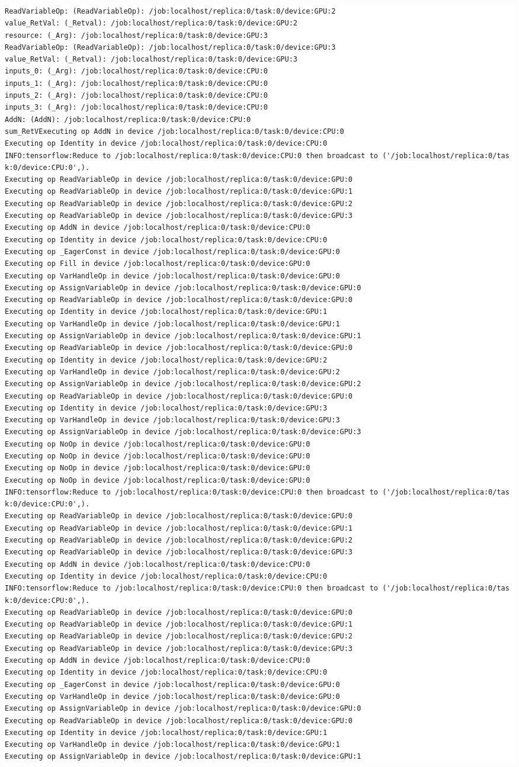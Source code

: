 ```
ReadVariableOp: (ReadVariableOp): /job:localhost/replica:0/task:0/device:GPU:2
value_RetVal: (_Retval): /job:localhost/replica:0/task:0/device:GPU:2
resource: (_Arg): /job:localhost/replica:0/task:0/device:GPU:3
ReadVariableOp: (ReadVariableOp): /job:localhost/replica:0/task:0/device:GPU:3
value_RetVal: (_Retval): /job:localhost/replica:0/task:0/device:GPU:3
inputs_0: (_Arg): /job:localhost/replica:0/task:0/device:CPU:0
inputs_1: (_Arg): /job:localhost/replica:0/task:0/device:CPU:0
inputs_2: (_Arg): /job:localhost/replica:0/task:0/device:CPU:0
inputs_3: (_Arg): /job:localhost/replica:0/task:0/device:CPU:0
AddN: (AddN): /job:localhost/replica:0/task:0/device:CPU:0
sum_RetVExecuting op AddN in device /job:localhost/replica:0/task:0/device:CPU:0
Executing op Identity in device /job:localhost/replica:0/task:0/device:CPU:0
INFO:tensorflow:Reduce to /job:localhost/replica:0/task:0/device:CPU:0 then broadcast to ('/job:localhost/replica:0/task:0/device:CPU:0',).
Executing op ReadVariableOp in device /job:localhost/replica:0/task:0/device:GPU:0
Executing op ReadVariableOp in device /job:localhost/replica:0/task:0/device:GPU:1
Executing op ReadVariableOp in device /job:localhost/replica:0/task:0/device:GPU:2
Executing op ReadVariableOp in device /job:localhost/replica:0/task:0/device:GPU:3
Executing op AddN in device /job:localhost/replica:0/task:0/device:CPU:0
Executing op Identity in device /job:localhost/replica:0/task:0/device:CPU:0
Executing op _EagerConst in device /job:localhost/replica:0/task:0/device:GPU:0
Executing op Fill in device /job:localhost/replica:0/task:0/device:GPU:0
Executing op VarHandleOp in device /job:localhost/replica:0/task:0/device:GPU:0
Executing op AssignVariableOp in device /job:localhost/replica:0/task:0/device:GPU:0
Executing op ReadVariableOp in device /job:localhost/replica:0/task:0/device:GPU:0
Executing op Identity in device /job:localhost/replica:0/task:0/device:GPU:1
Executing op VarHandleOp in device /job:localhost/replica:0/task:0/device:GPU:1
Executing op AssignVariableOp in device /job:localhost/replica:0/task:0/device:GPU:1
Executing op ReadVariableOp in device /job:localhost/replica:0/task:0/device:GPU:0
Executing op Identity in device /job:localhost/replica:0/task:0/device:GPU:2
Executing op VarHandleOp in device /job:localhost/replica:0/task:0/device:GPU:2
Executing op AssignVariableOp in device /job:localhost/replica:0/task:0/device:GPU:2
Executing op ReadVariableOp in device /job:localhost/replica:0/task:0/device:GPU:0
Executing op Identity in device /job:localhost/replica:0/task:0/device:GPU:3
Executing op VarHandleOp in device /job:localhost/replica:0/task:0/device:GPU:3
Executing op AssignVariableOp in device /job:localhost/replica:0/task:0/device:GPU:3
Executing op NoOp in device /job:localhost/replica:0/task:0/device:GPU:0
Executing op NoOp in device /job:localhost/replica:0/task:0/device:GPU:0
Executing op NoOp in device /job:localhost/replica:0/task:0/device:GPU:0
Executing op NoOp in device /job:localhost/replica:0/task:0/device:GPU:0
INFO:tensorflow:Reduce to /job:localhost/replica:0/task:0/device:CPU:0 then broadcast to ('/job:localhost/replica:0/task:0/device:CPU:0',).
Executing op ReadVariableOp in device /job:localhost/replica:0/task:0/device:GPU:0
Executing op ReadVariableOp in device /job:localhost/replica:0/task:0/device:GPU:1
Executing op ReadVariableOp in device /job:localhost/replica:0/task:0/device:GPU:2
Executing op ReadVariableOp in device /job:localhost/replica:0/task:0/device:GPU:3
Executing op AddN in device /job:localhost/replica:0/task:0/device:CPU:0
Executing op Identity in device /job:localhost/replica:0/task:0/device:CPU:0
INFO:tensorflow:Reduce to /job:localhost/replica:0/task:0/device:CPU:0 then broadcast to ('/job:localhost/replica:0/task:0/device:CPU:0',).
Executing op ReadVariableOp in device /job:localhost/replica:0/task:0/device:GPU:0
Executing op ReadVariableOp in device /job:localhost/replica:0/task:0/device:GPU:1
Executing op ReadVariableOp in device /job:localhost/replica:0/task:0/device:GPU:2
Executing op ReadVariableOp in device /job:localhost/replica:0/task:0/device:GPU:3
Executing op AddN in device /job:localhost/replica:0/task:0/device:CPU:0
Executing op Identity in device /job:localhost/replica:0/task:0/device:CPU:0
Executing op _EagerConst in device /job:localhost/replica:0/task:0/device:GPU:0
Executing op VarHandleOp in device /job:localhost/replica:0/task:0/device:GPU:0
Executing op AssignVariableOp in device /job:localhost/replica:0/task:0/device:GPU:0
Executing op ReadVariableOp in device /job:localhost/replica:0/task:0/device:GPU:0
Executing op Identity in device /job:localhost/replica:0/task:0/device:GPU:1
Executing op VarHandleOp in device /job:localhost/replica:0/task:0/device:GPU:1
Executing op AssignVariableOp in device /job:localhost/replica:0/task:0/device:GPU:1
```